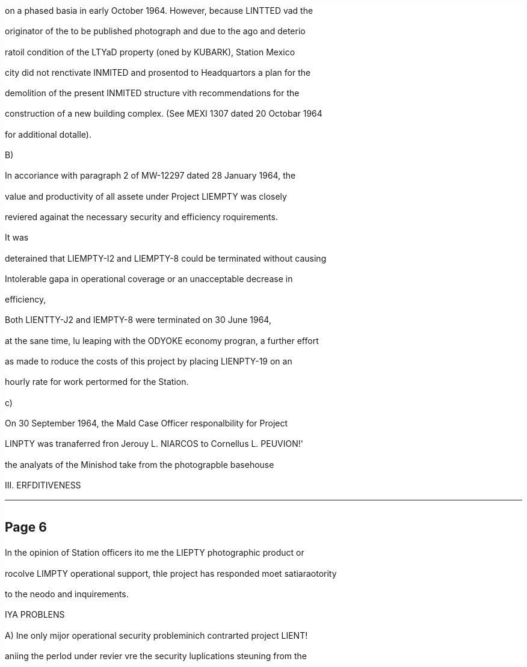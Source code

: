 on a phased basia in early October 1964. However, because LINTTED vad the

originator of the to be published photograph and due to the ago and deterio

ratoil condition of the LTYaD property (oned by KUBARK), Station Mexico

city did not renctivate INMITED and prosentod to Headquartors a plan for the

demolition of the present INMITED structure vith recommendations for the

construction of a new building complex. (See MEXI 1307 dated 20 Octobar 1964

for additional dotalle).

B)

In accoriance with paragraph 2 of MW-12297 dated 28 January 1964, the

value and productivity of all assete under Project LIEMPTY was closely

reviered againat the necessary security and efficiency roquirements.

It was

deterained that LIEMPTY-I2 and LIEMPTY-8 could be terminated without causing

Intolerable gapa in operational coverage or an unacceptable decrease in

efficiency,

Both LIENTTY-J2 and IEMPTY-8 were terminated on 30 June 1964,

at the sane time, lu leaping with the ODYOKE economy progran, a further effort

as made to roduce the costs of this project by placing LIENPTY-19 on an

hourly rate for work pertormed for the Station.

c)

On 30 September 1964, the Mald Case Officer responalbility for Project

LINPTY was tranaferred fron Jerouy L. NIARCOS to Cornellus L. PEUVION!'

the analyats of the Minishod take from the photograpble basehouse

III. ERFDITIVENESS

---

## Page 6

In the opinion of Station officers ito me the LIEPTY photographic product or

rocolve LIMPTY operational support, thle project has responded moet satiaraotority

to the neodo and inquirements.

IYA PROBLENS

A) Ine only mijor operational security probleminich contrarted project LIENT!

aniing the perlod under revier vre the security luplications steuning from the
